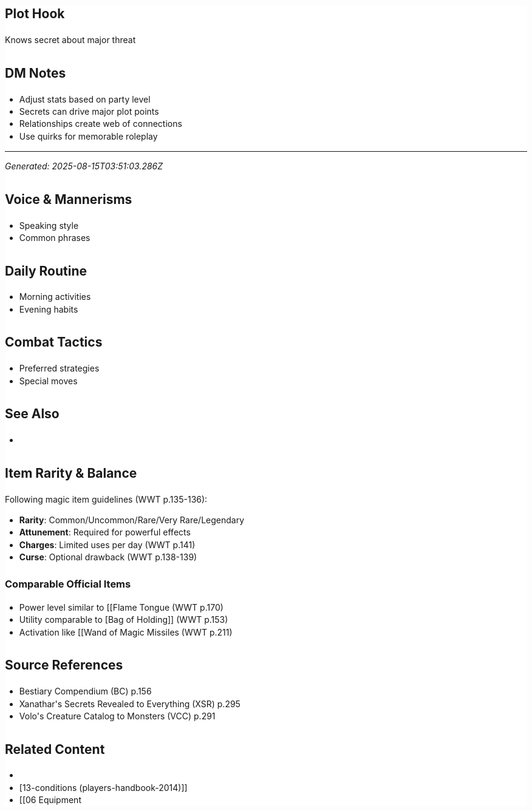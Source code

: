 ## Plot Hook
Knows secret about major threat

## DM Notes
- Adjust stats based on party level
- Secrets can drive major plot points
- Relationships create web of connections
- Use quirks for memorable roleplay

---
*Generated: 2025-08-15T03:51:03.286Z*

## Voice & Mannerisms
- Speaking style
- Common phrases

## Daily Routine
- Morning activities
- Evening habits

## Combat Tactics
- Preferred strategies
- Special moves

## See Also
-

## Item Rarity & Balance
Following magic item guidelines (WWT p.135-136):
- **Rarity**: Common/Uncommon/Rare/Very Rare/Legendary
- **Attunement**: Required for powerful effects
- **Charges**: Limited uses per day (WWT p.141)
- **Curse**: Optional drawback (WWT p.138-139)

### Comparable Official Items
- Power level similar to [[Flame Tongue (WWT p.170)
- Utility comparable to [Bag of Holding]] (WWT p.153)
- Activation like [[Wand of Magic Missiles (WWT p.211)

## Source References
- Bestiary Compendium (BC) p.156
- Xanathar's Secrets Revealed to Everything (XSR) p.295
- Volo's Creature Catalog to Monsters (VCC) p.291

## Related Content
-
- [13-conditions (players-handbook-2014)]]
- [[06 Equipment
